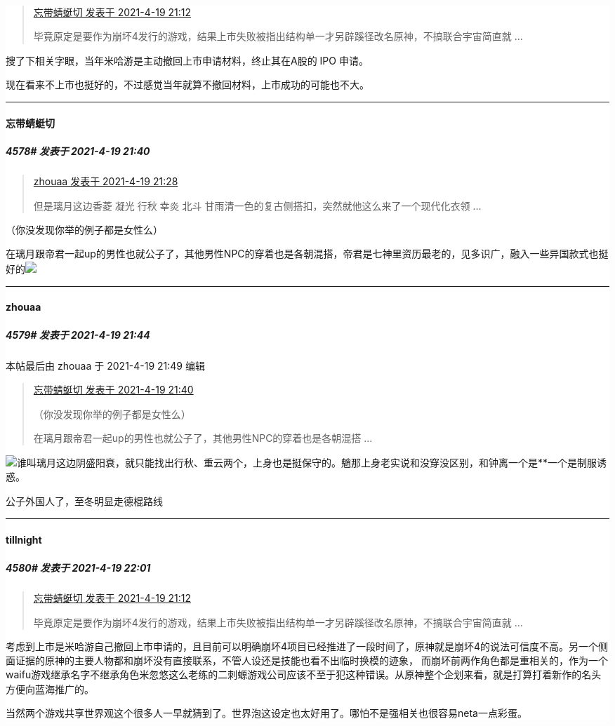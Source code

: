 
<blockquote><a href="httphttps://bbs.saraba1st.com/2b/forum.php?mod=redirect&amp;goto=findpost&amp;pid=50991054&amp;ptid=1990766" target="_blank">忘带蜻蜓切 发表于 2021-4-19 21:12</a>

毕竟原定是要作为崩坏4发行的游戏，结果上市失败被指出结构单一才另辟蹊径改名原神，不搞联合宇宙简直就 ...</blockquote>
搜了下相关字眼，当年米哈游是主动撤回上市申请材料，终止其在A股的 IPO 申请。

现在看来不上市也挺好的，不过感觉当年就算不撤回材料，上市成功的可能也不大。


*****

####  忘带蜻蜓切  
##### 4578#       发表于 2021-4-19 21:40


<blockquote><a href="httphttps://bbs.saraba1st.com/2b/forum.php?mod=redirect&amp;goto=findpost&amp;pid=50991262&amp;ptid=1990766" target="_blank">zhouaa 发表于 2021-4-19 21:28</a>

但是璃月这边香菱 凝光 行秋 幸炎 北斗 甘雨清一色的复古侧搭扣，突然就他这么来了一个现代化衣领 ...</blockquote>
（你没发现你举的例子都是女性么）

在璃月跟帝君一起up的男性也就公子了，其他男性NPC的穿着也是各朝混搭，帝君是七神里资历最老的，见多识广，融入一些异国款式也挺好的<img src="https://static.saraba1st.com/image/smiley/face2017/031.png" referrerpolicy="no-referrer">


*****

####  zhouaa  
##### 4579#       发表于 2021-4-19 21:44


 本帖最后由 zhouaa 于 2021-4-19 21:49 编辑 
<blockquote><a href="httphttps://bbs.saraba1st.com/2b/forum.php?mod=redirect&amp;goto=findpost&amp;pid=50991426&amp;ptid=1990766" target="_blank">忘带蜻蜓切 发表于 2021-4-19 21:40</a>

（你没发现你举的例子都是女性么）

在璃月跟帝君一起up的男性也就公子了，其他男性NPC的穿着也是各朝混搭 ...</blockquote>
<img src="https://static.saraba1st.com/image/smiley/face2017/067.png" referrerpolicy="no-referrer">谁叫璃月这边阴盛阳衰，就只能找出行秋、重云两个，上身也是挺保守的。魈那上身老实说和没穿没区别，和钟离一个是**一个是制服诱惑。

公子外国人了，至冬明显走德棍路线


*****

####  tillnight  
##### 4580#       发表于 2021-4-19 22:01


<blockquote><a href="httphttps://bbs.saraba1st.com/2b/forum.php?mod=redirect&amp;goto=findpost&amp;pid=50991054&amp;ptid=1990766" target="_blank">忘带蜻蜓切 发表于 2021-4-19 21:12</a>

毕竟原定是要作为崩坏4发行的游戏，结果上市失败被指出结构单一才另辟蹊径改名原神，不搞联合宇宙简直就 ...</blockquote>
考虑到上市是米哈游自己撤回上市申请的，且目前可以明确崩坏4项目已经推进了一段时间了，原神就是崩坏4的说法可信度不高。另一个侧面证据的原神的主要人物都和崩坏没有直接联系，不管人设还是技能也看不出临时换模的迹象， 而崩坏前两作角色都是重相关的，作为一个waifu游戏继承名字不继承角色米忽悠这么老练的二刺螈游戏公司应该不至于犯这种错误。从原神整个企划来看，就是打算打着新作的名头方便向蓝海推广的。

当然两个游戏共享世界观这个很多人一早就猜到了。世界泡这设定也太好用了。哪怕不是强相关也很容易neta一点彩蛋。

